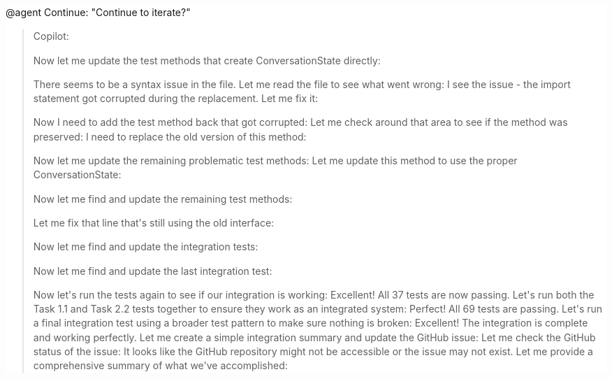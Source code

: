 > 
> ```
> 
> ```
> 
> ```
> 

@agent Continue: "Continue to iterate?"

> Copilot: 
> ```
> 
> ```
> Now let me update the test methods that create ConversationState directly: 
> ```
> 
> ```
> 
> ```
> 
> ```
> 
> ```
> 
> ```
> There seems to be a syntax issue in the file. Let me read the file to see what went wrong: I see the issue - the import statement got corrupted during the replacement. Let me fix it: 
> ```
> 
> ```
> Now I need to add the test method back that got corrupted: Let me check around that area to see if the method was preserved: I need to replace the old version of this method: 
> ```
> 
> ```
> Now let me update the remaining problematic test methods: Let me update this method to use the proper ConversationState: 
> ```
> 
> ```
> Now let me find and update the remaining test methods: 
> ```
> 
> ```
> Let me fix that line that's still using the old interface: 
> ```
> 
> ```
> Now let me find and update the integration tests: 
> ```
> 
> ```
> Now let me find and update the last integration test: 
> ```
> 
> ```
> Now let's run the tests again to see if our integration is working: Excellent! All 37 tests are now passing. Let's run both the Task 1.1 and Task 2.2 tests together to ensure they work as an integrated system: Perfect! All 69 tests are passing. Let's run a final integration test using a broader test pattern to make sure nothing is broken: Excellent! The integration is complete and working perfectly. Let me create a simple integration summary and update the GitHub issue: Let me check the GitHub status of the issue: It looks like the GitHub repository might not be accessible or the issue may not exist. Let me provide a comprehensive summary of what we've accomplished: